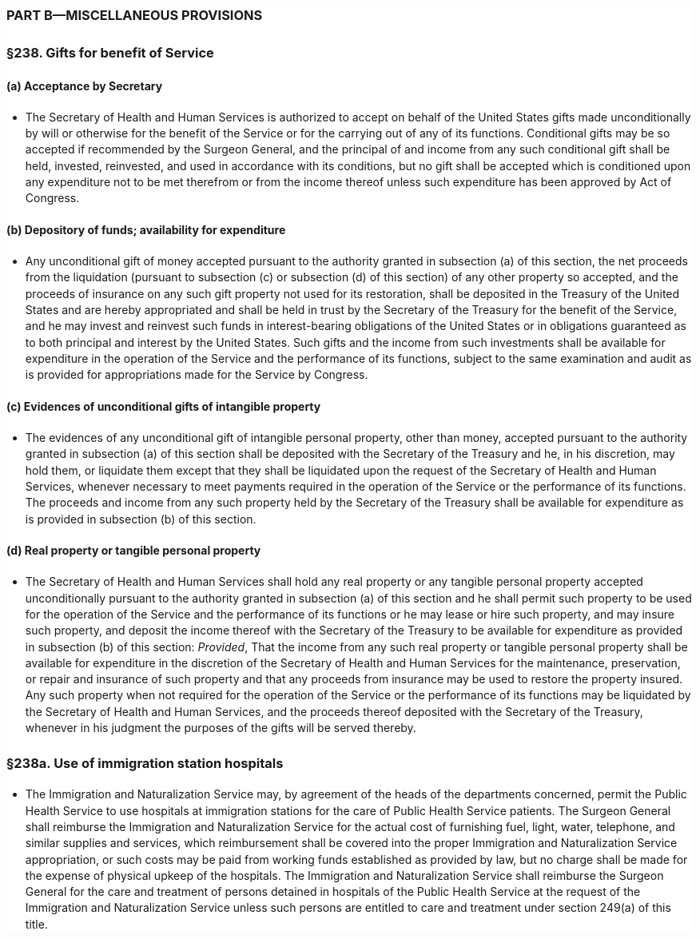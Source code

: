### PART B—MISCELLANEOUS PROVISIONS

### §238. Gifts for benefit of Service
#### (a) Acceptance by Secretary
* The Secretary of Health and Human Services is authorized to accept on behalf of the United States gifts made unconditionally by will or otherwise for the benefit of the Service or for the carrying out of any of its functions. Conditional gifts may be so accepted if recommended by the Surgeon General, and the principal of and income from any such conditional gift shall be held, invested, reinvested, and used in accordance with its conditions, but no gift shall be accepted which is conditioned upon any expenditure not to be met therefrom or from the income thereof unless such expenditure has been approved by Act of Congress.

#### (b) Depository of funds; availability for expenditure
* Any unconditional gift of money accepted pursuant to the authority granted in subsection (a) of this section, the net proceeds from the liquidation (pursuant to subsection (c) or subsection (d) of this section) of any other property so accepted, and the proceeds of insurance on any such gift property not used for its restoration, shall be deposited in the Treasury of the United States and are hereby appropriated and shall be held in trust by the Secretary of the Treasury for the benefit of the Service, and he may invest and reinvest such funds in interest-bearing obligations of the United States or in obligations guaranteed as to both principal and interest by the United States. Such gifts and the income from such investments shall be available for expenditure in the operation of the Service and the performance of its functions, subject to the same examination and audit as is provided for appropriations made for the Service by Congress.

#### (c) Evidences of unconditional gifts of intangible property
* The evidences of any unconditional gift of intangible personal property, other than money, accepted pursuant to the authority granted in subsection (a) of this section shall be deposited with the Secretary of the Treasury and he, in his discretion, may hold them, or liquidate them except that they shall be liquidated upon the request of the Secretary of Health and Human Services, whenever necessary to meet payments required in the operation of the Service or the performance of its functions. The proceeds and income from any such property held by the Secretary of the Treasury shall be available for expenditure as is provided in subsection (b) of this section.

#### (d) Real property or tangible personal property
* The Secretary of Health and Human Services shall hold any real property or any tangible personal property accepted unconditionally pursuant to the authority granted in subsection (a) of this section and he shall permit such property to be used for the operation of the Service and the performance of its functions or he may lease or hire such property, and may insure such property, and deposit the income thereof with the Secretary of the Treasury to be available for expenditure as provided in subsection (b) of this section: _Provided_, That the income from any such real property or tangible personal property shall be available for expenditure in the discretion of the Secretary of Health and Human Services for the maintenance, preservation, or repair and insurance of such property and that any proceeds from insurance may be used to restore the property insured. Any such property when not required for the operation of the Service or the performance of its functions may be liquidated by the Secretary of Health and Human Services, and the proceeds thereof deposited with the Secretary of the Treasury, whenever in his judgment the purposes of the gifts will be served thereby.

### §238a. Use of immigration station hospitals
* The Immigration and Naturalization Service may, by agreement of the heads of the departments concerned, permit the Public Health Service to use hospitals at immigration stations for the care of Public Health Service patients. The Surgeon General shall reimburse the Immigration and Naturalization Service for the actual cost of furnishing fuel, light, water, telephone, and similar supplies and services, which reimbursement shall be covered into the proper Immigration and Naturalization Service appropriation, or such costs may be paid from working funds established as provided by law, but no charge shall be made for the expense of physical upkeep of the hospitals. The Immigration and Naturalization Service shall reimburse the Surgeon General for the care and treatment of persons detained in hospitals of the Public Health Service at the request of the Immigration and Naturalization Service unless such persons are entitled to care and treatment under section 249(a) of this title.

